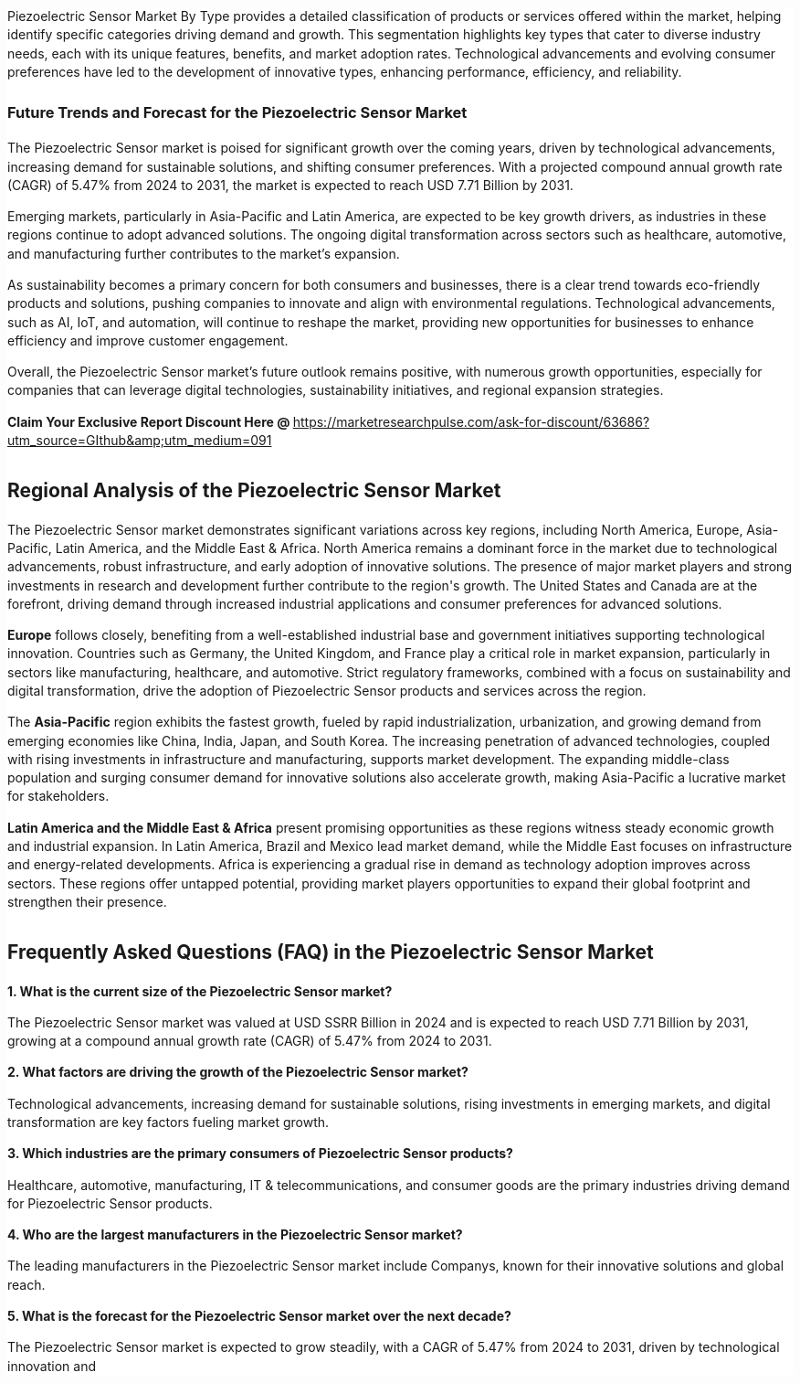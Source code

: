 Piezoelectric Sensor Market By Type provides a detailed classification of products or services offered within the market, helping identify specific categories driving demand and growth. This segmentation highlights key types that cater to diverse industry needs, each with its unique features, benefits, and market adoption rates. Technological advancements and evolving consumer preferences have led to the development of innovative types, enhancing performance, efficiency, and reliability.</p><h3>Future Trends and Forecast for the Piezoelectric Sensor Market</h3><p>The Piezoelectric Sensor market is poised for significant growth over the coming years, driven by technological advancements, increasing demand for sustainable solutions, and shifting consumer preferences. With a projected compound annual growth rate (CAGR) of 5.47% from 2024 to 2031, the market is expected to reach USD 7.71 Billion by 2031.</p><p>Emerging markets, particularly in Asia-Pacific and Latin America, are expected to be key growth drivers, as industries in these regions continue to adopt advanced solutions. The ongoing digital transformation across sectors such as healthcare, automotive, and manufacturing further contributes to the market&rsquo;s expansion.</p><p>As sustainability becomes a primary concern for both consumers and businesses, there is a clear trend towards eco-friendly products and solutions, pushing companies to innovate and align with environmental regulations. Technological advancements, such as AI, IoT, and automation, will continue to reshape the market, providing new opportunities for businesses to enhance efficiency and improve customer engagement.</p><p>Overall, the Piezoelectric Sensor market&rsquo;s future outlook remains positive, with numerous growth opportunities, especially for companies that can leverage digital technologies, sustainability initiatives, and regional expansion strategies.</p><p><strong>Claim Your Exclusive Report Discount Here @ </strong><a href="https://marketresearchpulse.com/ask-for-discount/63686?utm_source=GIthub&amp;utm_medium=091">https://marketresearchpulse.com/ask-for-discount/63686?utm_source=GIthub&amp;utm_medium=091</a></p><h2><strong>Regional Analysis of the Piezoelectric Sensor Market</strong></h2><p>The Piezoelectric Sensor market demonstrates significant variations across key regions, including North America, Europe, Asia-Pacific, Latin America, and the Middle East &amp; Africa. North America remains a dominant force in the market due to technological advancements, robust infrastructure, and early adoption of innovative solutions. The presence of major market players and strong investments in research and development further contribute to the region's growth. The United States and Canada are at the forefront, driving demand through increased industrial applications and consumer preferences for advanced solutions.</p><p><strong>Europe</strong> follows closely, benefiting from a well-established industrial base and government initiatives supporting technological innovation. Countries such as Germany, the United Kingdom, and France play a critical role in market expansion, particularly in sectors like manufacturing, healthcare, and automotive. Strict regulatory frameworks, combined with a focus on sustainability and digital transformation, drive the adoption of Piezoelectric Sensor products and services across the region.</p><p>The <strong>Asia-Pacific</strong> region exhibits the fastest growth, fueled by rapid industrialization, urbanization, and growing demand from emerging economies like China, India, Japan, and South Korea. The increasing penetration of advanced technologies, coupled with rising investments in infrastructure and manufacturing, supports market development. The expanding middle-class population and surging consumer demand for innovative solutions also accelerate growth, making Asia-Pacific a lucrative market for stakeholders.</p><p><strong>Latin America and the Middle East &amp; Africa</strong> present promising opportunities as these regions witness steady economic growth and industrial expansion. In Latin America, Brazil and Mexico lead market demand, while the Middle East focuses on infrastructure and energy-related developments. Africa is experiencing a gradual rise in demand as technology adoption improves across sectors. These regions offer untapped potential, providing market players opportunities to expand their global footprint and strengthen their presence.</p><h2><strong>Frequently Asked Questions (FAQ) in the Piezoelectric Sensor Market</strong></h2><p><strong>1. What is the current size of the Piezoelectric Sensor market?</strong></p><p>The Piezoelectric Sensor market was valued at USD SSRR Billion in 2024 and is expected to reach USD 7.71 Billion by 2031, growing at a compound annual growth rate (CAGR) of 5.47% from 2024 to 2031.</p><p><strong>2. What factors are driving the growth of the Piezoelectric Sensor market?</strong></p><p>Technological advancements, increasing demand for sustainable solutions, rising investments in emerging markets, and digital transformation are key factors fueling market growth.</p><p><strong>3. Which industries are the primary consumers of Piezoelectric Sensor products?</strong></p><p>Healthcare, automotive, manufacturing, IT &amp; telecommunications, and consumer goods are the primary industries driving demand for Piezoelectric Sensor products.</p><p><strong>4. Who are the largest manufacturers in the Piezoelectric Sensor market?</strong></p><p>The leading manufacturers in the Piezoelectric Sensor market include Companys, known for their innovative solutions and global reach.</p><p><strong>5. What is the forecast for the Piezoelectric Sensor market over the next decade?</strong></p><p>The Piezoelectric Sensor market is expected to grow steadily, with a CAGR of 5.47% from 2024 to 2031, driven by technological innovation and